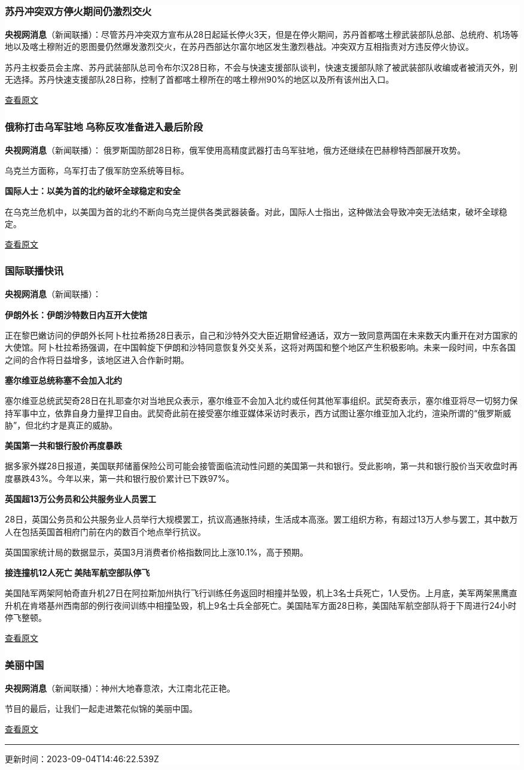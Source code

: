 ### 苏丹冲突双方停火期间仍激烈交火

**央视网消息**（新闻联播）：尽管苏丹冲突双方宣布从28日起延长停火3天，但是在停火期间，苏丹首都喀土穆武装部队总部、总统府、机场等地以及喀土穆附近的恩图曼仍然爆发激烈交火，在苏丹西部达尔富尔地区发生激烈巷战。冲突双方互相指责对方违反停火协议。

苏丹主权委员会主席、苏丹武装部队总司令布尔汉28日称，不会与快速支援部队谈判，快速支援部队除了被武装部队收编或者被消灭外，别无选择。苏丹快速支援部队28日称，控制了首都喀土穆所在的喀土穆州90%的地区以及所有该州出入口。

[查看原文](https://tv.cctv.com/2023/04/29/VIDE5hj9KuU1ZloH8nwfORye230429.shtml)

### 俄称打击乌军驻地 乌称反攻准备进入最后阶段

**央视网消息**（新闻联播）： 俄罗斯国防部28日称，俄军使用高精度武器打击乌军驻地，俄方还继续在巴赫穆特西部展开攻势。

乌克兰方面称，乌军打击了俄军防空系统等目标。

**国际人士：以美为首的北约破坏全球稳定和安全**

在乌克兰危机中，以美国为首的北约不断向乌克兰提供各类武器装备。对此，国际人士指出，这种做法会导致冲突无法结束，破坏全球稳定。

[查看原文](https://tv.cctv.com/2023/04/29/VIDE3ZVVcCG94yha83ttXMN8230429.shtml)

### 国际联播快讯

**央视网消息**（新闻联播）：

**伊朗外长：伊朗沙特数日内互开大使馆**

正在黎巴嫩访问的伊朗外长阿卜杜拉希扬28日表示，自己和沙特外交大臣近期曾经通话，双方一致同意两国在未来数天内重开在对方国家的大使馆。阿卜杜拉希扬强调，在中国斡旋下伊朗和沙特同意恢复外交关系，这将对两国和整个地区产生积极影响。未来一段时间，中东各国之间的合作将日益增多，该地区进入合作新时期。

**塞尔维亚总统称塞不会加入北约**

塞尔维亚总统武契奇28日在扎耶查尔对当地民众表示，塞尔维亚不会加入北约或任何其他军事组织。武契奇表示，塞尔维亚将尽一切努力保持军事中立，依靠自身力量捍卫自由。武契奇此前在接受塞尔维亚媒体采访时表示，西方试图让塞尔维亚加入北约，渲染所谓的“俄罗斯威胁”，但北约才是真正的威胁。

**美国第一共和银行股价再度暴跌**

据多家外媒28日报道，美国联邦储蓄保险公司可能会接管面临流动性问题的美国第一共和银行。受此影响，第一共和银行股价当天收盘时再度暴跌43%。今年以来，第一共和银行股价累计已下跌97%。

**英国超13万公务员和公共服务业人员罢工**

28日，英国公务员和公共服务业人员举行大规模罢工，抗议高通胀持续，生活成本高涨。罢工组织方称，有超过13万人参与罢工，其中数万人在包括英国首相府门前在内的数百个地点举行抗议。

英国国家统计局的数据显示，英国3月消费者价格指数同比上涨10.1%，高于预期。

**接连撞机12人死亡 美陆军航空部队停飞**

美国陆军两架阿帕奇直升机27日在阿拉斯加州执行飞行训练任务返回时相撞并坠毁，机上3名士兵死亡，1人受伤。上月底，美军两架黑鹰直升机在肯塔基州西南部的例行夜间训练中相撞坠毁，机上9名士兵全部死亡。美国陆军方面28日称，美国陆军航空部队将于下周进行24小时停飞整顿。

[查看原文](https://tv.cctv.com/2023/04/29/VIDE9oMgD1wz4bGU2tYy490t230429.shtml)

### 美丽中国

**央视网消息**（新闻联播）：神州大地春意浓，大江南北花正艳。

节目的最后，让我们一起走进繁花似锦的美丽中国。

[查看原文](https://tv.cctv.com/2023/04/29/VIDEC0evmGBSscLRkCBsEZlC230429.shtml)

---

更新时间：2023-09-04T14:46:22.539Z
